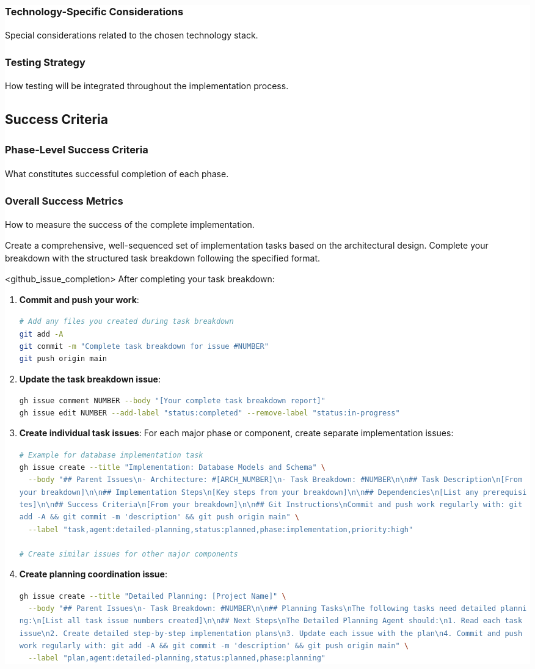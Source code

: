 ### Technology-Specific Considerations
Special considerations related to the chosen technology stack.

### Testing Strategy
How testing will be integrated throughout the implementation process.

## Success Criteria
### Phase-Level Success Criteria
What constitutes successful completion of each phase.

### Overall Success Metrics
How to measure the success of the complete implementation.

Create a comprehensive, well-sequenced set of implementation tasks based on the architectural design. Complete your breakdown with the structured task breakdown following the specified format.

<github_issue_completion>
After completing your task breakdown:

1. **Commit and push your work**:
   ```bash
   # Add any files you created during task breakdown
   git add -A
   git commit -m "Complete task breakdown for issue #NUMBER"
   git push origin main
   ```

2. **Update the task breakdown issue**:
   ```bash
   gh issue comment NUMBER --body "[Your complete task breakdown report]"
   gh issue edit NUMBER --add-label "status:completed" --remove-label "status:in-progress"
   ```

3. **Create individual task issues**: For each major phase or component, create separate implementation issues:
   ```bash
   # Example for database implementation task
   gh issue create --title "Implementation: Database Models and Schema" \
     --body "## Parent Issues\n- Architecture: #[ARCH_NUMBER]\n- Task Breakdown: #NUMBER\n\n## Task Description\n[From your breakdown]\n\n## Implementation Steps\n[Key steps from your breakdown]\n\n## Dependencies\n[List any prerequisites]\n\n## Success Criteria\n[From your breakdown]\n\n## Git Instructions\nCommit and push work regularly with: git add -A && git commit -m 'description' && git push origin main" \
     --label "task,agent:detailed-planning,status:planned,phase:implementation,priority:high"
   
   # Create similar issues for other major components
   ```

4. **Create planning coordination issue**:
   ```bash
   gh issue create --title "Detailed Planning: [Project Name]" \
     --body "## Parent Issues\n- Task Breakdown: #NUMBER\n\n## Planning Tasks\nThe following tasks need detailed planning:\n[List all task issue numbers created]\n\n## Next Steps\nThe Detailed Planning Agent should:\n1. Read each task issue\n2. Create detailed step-by-step implementation plans\n3. Update each issue with the plan\n4. Commit and push work regularly with: git add -A && git commit -m 'description' && git push origin main" \
     --label "plan,agent:detailed-planning,status:planned,phase:planning"
   ```
